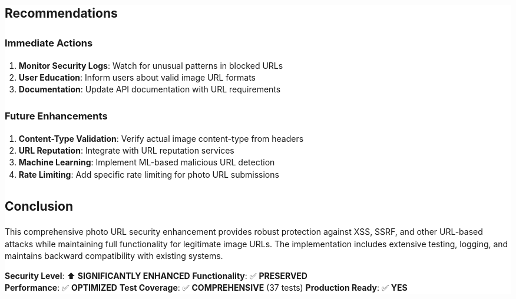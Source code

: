 ## Recommendations

### Immediate Actions
1. **Monitor Security Logs**: Watch for unusual patterns in blocked URLs
2. **User Education**: Inform users about valid image URL formats
3. **Documentation**: Update API documentation with URL requirements

### Future Enhancements
1. **Content-Type Validation**: Verify actual image content-type from headers
2. **URL Reputation**: Integrate with URL reputation services
3. **Machine Learning**: Implement ML-based malicious URL detection
4. **Rate Limiting**: Add specific rate limiting for photo URL submissions

## Conclusion

This comprehensive photo URL security enhancement provides robust protection against XSS, SSRF, and other URL-based attacks while maintaining full functionality for legitimate image URLs. The implementation includes extensive testing, logging, and maintains backward compatibility with existing systems.

**Security Level**: ⬆️ **SIGNIFICANTLY ENHANCED**
**Functionality**: ✅ **PRESERVED**  
**Performance**: ✅ **OPTIMIZED**
**Test Coverage**: ✅ **COMPREHENSIVE** (37 tests)
**Production Ready**: ✅ **YES**